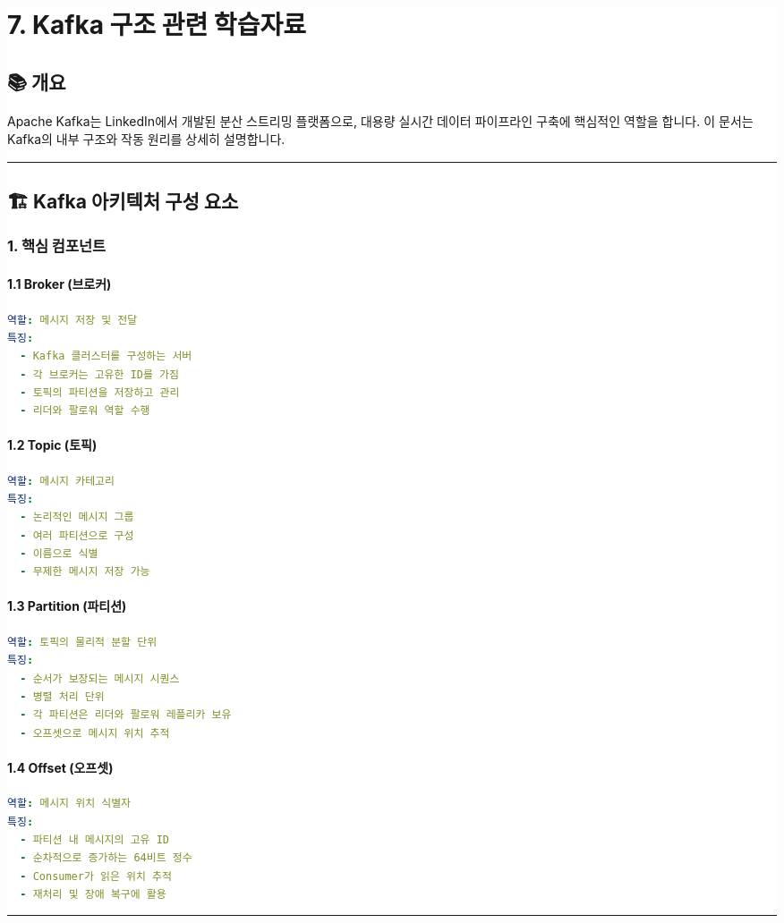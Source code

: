 # 7. Kafka 구조 관련 학습자료

## 📚 개요

Apache Kafka는 LinkedIn에서 개발된 분산 스트리밍 플랫폼으로, 대용량 실시간 데이터 파이프라인 구축에 핵심적인 역할을 합니다. 이 문서는 Kafka의 내부 구조와 작동 원리를 상세히 설명합니다.

---

## 🏗️ Kafka 아키텍처 구성 요소

### 1. **핵심 컴포넌트**

#### 1.1 Broker (브로커)
```yaml
역할: 메시지 저장 및 전달
특징:
  - Kafka 클러스터를 구성하는 서버
  - 각 브로커는 고유한 ID를 가짐
  - 토픽의 파티션을 저장하고 관리
  - 리더와 팔로워 역할 수행
```

#### 1.2 Topic (토픽)
```yaml
역할: 메시지 카테고리
특징:
  - 논리적인 메시지 그룹
  - 여러 파티션으로 구성
  - 이름으로 식별
  - 무제한 메시지 저장 가능
```

#### 1.3 Partition (파티션)
```yaml
역할: 토픽의 물리적 분할 단위
특징:
  - 순서가 보장되는 메시지 시퀀스
  - 병렬 처리 단위
  - 각 파티션은 리더와 팔로워 레플리카 보유
  - 오프셋으로 메시지 위치 추적
```

#### 1.4 Offset (오프셋)
```yaml
역할: 메시지 위치 식별자
특징:
  - 파티션 내 메시지의 고유 ID
  - 순차적으로 증가하는 64비트 정수
  - Consumer가 읽은 위치 추적
  - 재처리 및 장애 복구에 활용
```

---